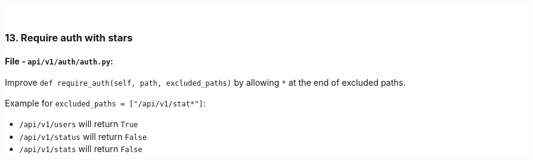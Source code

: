 <br>

### 13. Require auth with stars

**File - `api/v1/auth/auth.py`:**

Improve  `def require_auth(self, path, excluded_paths)`  by allowing  `*`  at the end of excluded paths.

Example for  `excluded_paths = ["/api/v1/stat*"]`:

-   `/api/v1/users`  will return  `True`
-   `/api/v1/status`  will return  `False`
-   `/api/v1/stats`  will return  `False`
